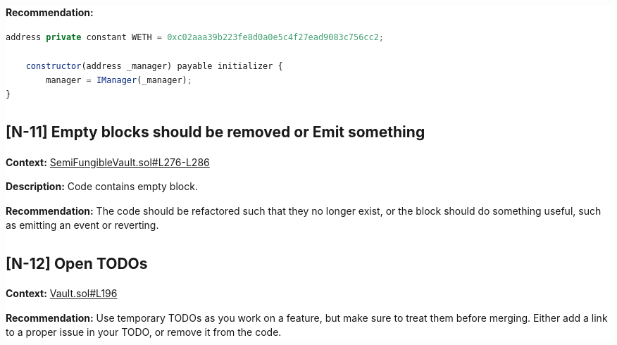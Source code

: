 **Recommendation:**
```js
address private constant WETH = 0xc02aaa39b223fe8d0a0e5c4f27ead9083c756cc2;

    constructor(address _manager) payable initializer {
        manager = IManager(_manager);
}
```

## [N-11] Empty blocks should be removed or Emit something

**Context:**
[SemiFungibleVault.sol#L276-L286](https://github.com/code-423n4/2022-09-y2k-finance/blob/main/src/SemiFungibleVault.sol#L276-L286)

**Description:**
Code contains empty block.

**Recommendation:**
The code should be refactored such that they no longer exist, or the block should do something useful, such as emitting an event or reverting.


## [N-12] Open TODOs

**Context:**
[Vault.sol#L196](https://github.com/code-423n4/2022-09-y2k-finance/blob/main/src/Vault.sol#L196)

**Recommendation:**
Use temporary TODOs as you work on a feature, but make sure to treat them before merging. Either add a link to a proper issue in your TODO, or remove it from the code.

